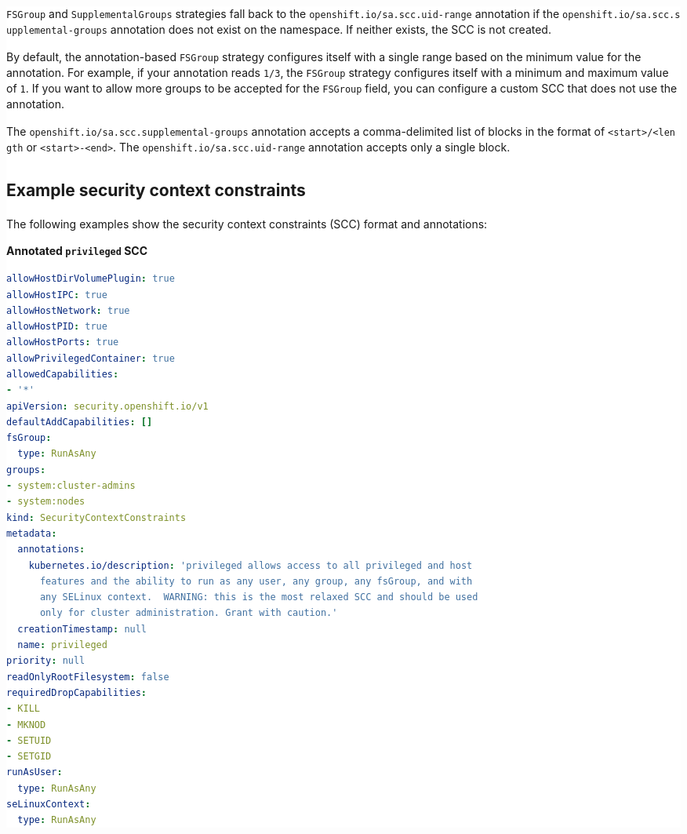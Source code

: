 

`FSGroup` and `SupplementalGroups` strategies fall back to the `openshift.io/sa.scc.uid-range` annotation if the `openshift.io/sa.scc.supplemental-groups` annotation does not exist on the namespace. If neither exists, the SCC is not created.





By default, the annotation-based `FSGroup` strategy configures itself with a single range based on the minimum value for the annotation. For example, if your annotation reads `1/3`, the `FSGroup` strategy configures itself with a minimum and maximum value of `1`. If you want to allow more groups to be accepted for the `FSGroup` field, you can configure a custom SCC that does not use the annotation.





The `openshift.io/sa.scc.supplemental-groups` annotation accepts a comma-delimited list of blocks in the format of `<start>/<length` or `<start>-<end>`. The `openshift.io/sa.scc.uid-range` annotation accepts only a single block.



## Example security context constraints

The following examples show the security context constraints (SCC) format and annotations:



**Annotated `privileged` SCC**



``` yaml
allowHostDirVolumePlugin: true
allowHostIPC: true
allowHostNetwork: true
allowHostPID: true
allowHostPorts: true
allowPrivilegedContainer: true
allowedCapabilities: 
- '*'
apiVersion: security.openshift.io/v1
defaultAddCapabilities: [] 
fsGroup: 
  type: RunAsAny
groups: 
- system:cluster-admins
- system:nodes
kind: SecurityContextConstraints
metadata:
  annotations:
    kubernetes.io/description: 'privileged allows access to all privileged and host
      features and the ability to run as any user, any group, any fsGroup, and with
      any SELinux context.  WARNING: this is the most relaxed SCC and should be used
      only for cluster administration. Grant with caution.'
  creationTimestamp: null
  name: privileged
priority: null
readOnlyRootFilesystem: false
requiredDropCapabilities: 
- KILL
- MKNOD
- SETUID
- SETGID
runAsUser: 
  type: RunAsAny
seLinuxContext: 
  type: RunAsAny
```